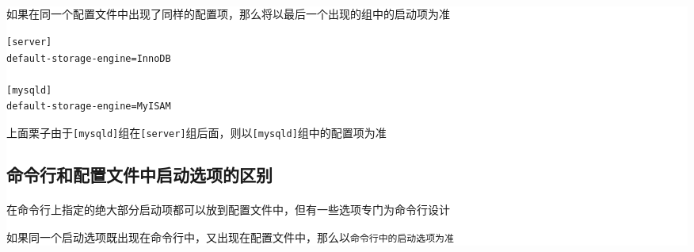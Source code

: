 如果在同一个配置文件中出现了同样的配置项，那么将以最后一个出现的组中的启动项为准

```properties
[server]
default-storage-engine=InnoDB

[mysqld]
default-storage-engine=MyISAM
```

上面栗子由于`[mysqld]`组在`[server]`组后面，则以`[mysqld]`组中的配置项为准

## 命令行和配置文件中启动选项的区别

在命令行上指定的绝大部分启动项都可以放到配置文件中，但有一些选项专门为命令行设计

如果同一个启动选项既出现在命令行中，又出现在配置文件中，那么以`命令行中的启动选项为准`


